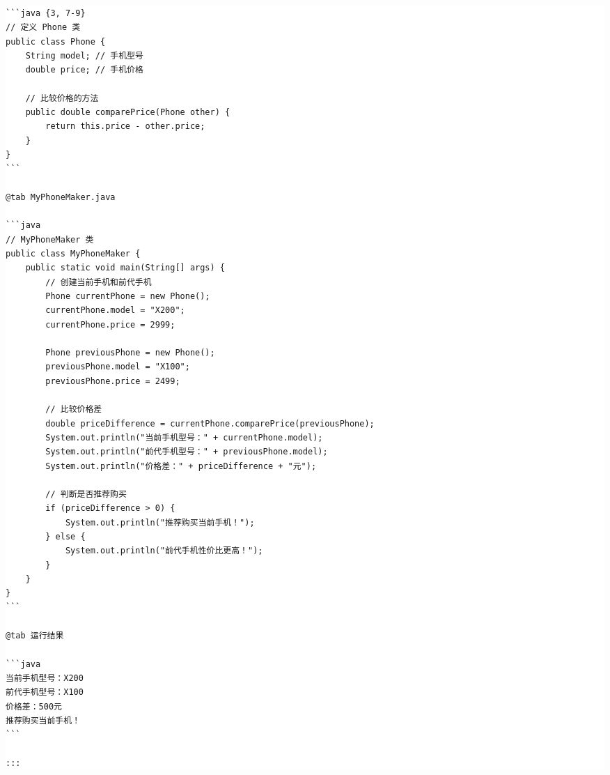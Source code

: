     ```java {3, 7-9}
    // 定义 Phone 类
    public class Phone {
        String model; // 手机型号
        double price; // 手机价格
    
        // 比较价格的方法
        public double comparePrice(Phone other) {
            return this.price - other.price;
        }
    }
    ```

    @tab MyPhoneMaker.java

    ```java
    // MyPhoneMaker 类
    public class MyPhoneMaker {
        public static void main(String[] args) {
            // 创建当前手机和前代手机
            Phone currentPhone = new Phone();
            currentPhone.model = "X200";
            currentPhone.price = 2999;
    
            Phone previousPhone = new Phone();
            previousPhone.model = "X100";
            previousPhone.price = 2499;
    
            // 比较价格差
            double priceDifference = currentPhone.comparePrice(previousPhone);
            System.out.println("当前手机型号：" + currentPhone.model);
            System.out.println("前代手机型号：" + previousPhone.model);
            System.out.println("价格差：" + priceDifference + "元");
    
            // 判断是否推荐购买
            if (priceDifference > 0) {
                System.out.println("推荐购买当前手机！");
            } else {
                System.out.println("前代手机性价比更高！");
            }
        }
    }
    ```

    @tab 运行结果

    ```java
    当前手机型号：X200
    前代手机型号：X100
    价格差：500元
    推荐购买当前手机！
    ```

    :::

